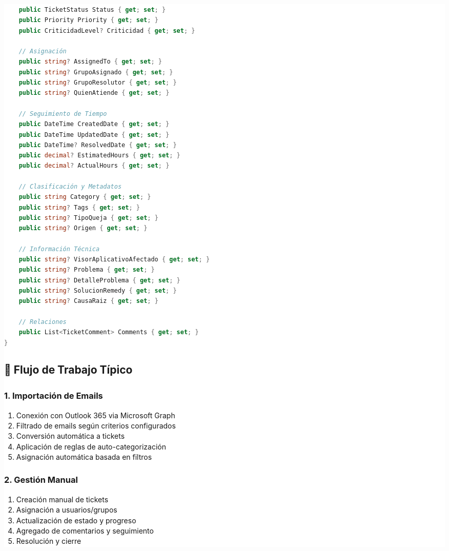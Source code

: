 ```csharp
    public TicketStatus Status { get; set; }
    public Priority Priority { get; set; }
    public CriticidadLevel? Criticidad { get; set; }
    
    // Asignación
    public string? AssignedTo { get; set; }
    public string? GrupoAsignado { get; set; }
    public string? GrupoResolutor { get; set; }
    public string? QuienAtiende { get; set; }
    
    // Seguimiento de Tiempo
    public DateTime CreatedDate { get; set; }
    public DateTime UpdatedDate { get; set; }
    public DateTime? ResolvedDate { get; set; }
    public decimal? EstimatedHours { get; set; }
    public decimal? ActualHours { get; set; }
    
    // Clasificación y Metadatos
    public string Category { get; set; }
    public string? Tags { get; set; }
    public string? TipoQueja { get; set; }
    public string? Origen { get; set; }
    
    // Información Técnica
    public string? VisorAplicativoAfectado { get; set; }
    public string? Problema { get; set; }
    public string? DetalleProblema { get; set; }
    public string? SolucionRemedy { get; set; }
    public string? CausaRaiz { get; set; }
    
    // Relaciones
    public List<TicketComment> Comments { get; set; }
}
```

## 🔄 Flujo de Trabajo Típico

### 1. Importación de Emails
1. Conexión con Outlook 365 via Microsoft Graph
2. Filtrado de emails según criterios configurados
3. Conversión automática a tickets
4. Aplicación de reglas de auto-categorización
5. Asignación automática basada en filtros

### 2. Gestión Manual
1. Creación manual de tickets
2. Asignación a usuarios/grupos
3. Actualización de estado y progreso
4. Agregado de comentarios y seguimiento
5. Resolución y cierre
